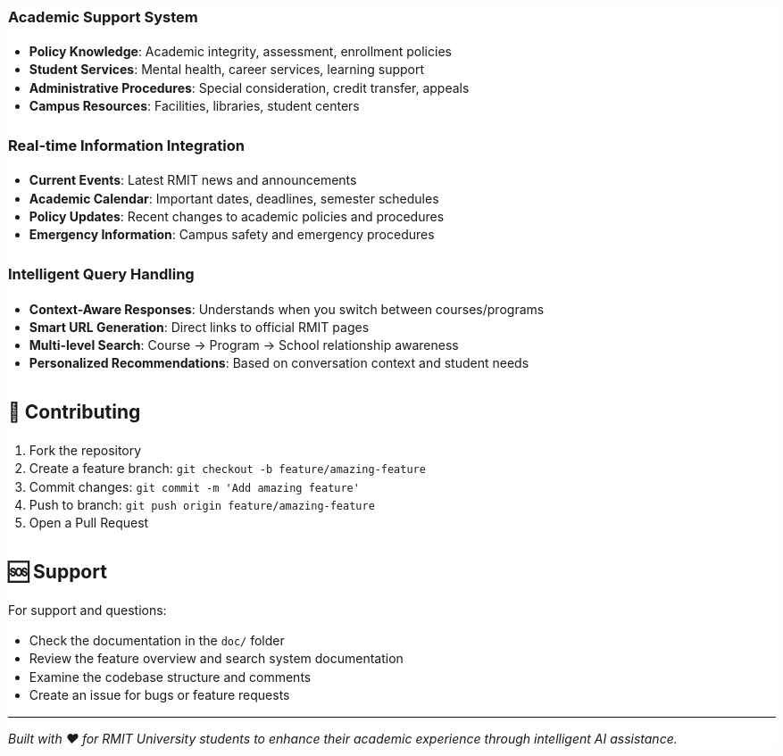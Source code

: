 ### **Academic Support System**
- **Policy Knowledge**: Academic integrity, assessment, enrollment policies
- **Student Services**: Mental health, career services, learning support
- **Administrative Procedures**: Special consideration, credit transfer, appeals
- **Campus Resources**: Facilities, libraries, student centers

### **Real-time Information Integration**
- **Current Events**: Latest RMIT news and announcements
- **Academic Calendar**: Important dates, deadlines, semester schedules
- **Policy Updates**: Recent changes to academic policies and procedures
- **Emergency Information**: Campus safety and emergency procedures

### **Intelligent Query Handling**
- **Context-Aware Responses**: Understands when you switch between courses/programs
- **Smart URL Generation**: Direct links to official RMIT pages
- **Multi-level Search**: Course → Program → School relationship awareness
- **Personalized Recommendations**: Based on conversation context and student needs

## 🤝 Contributing

1. Fork the repository
2. Create a feature branch: `git checkout -b feature/amazing-feature`
3. Commit changes: `git commit -m 'Add amazing feature'`
4. Push to branch: `git push origin feature/amazing-feature`
5. Open a Pull Request

## 🆘 Support

For support and questions:
- Check the documentation in the `doc/` folder
- Review the feature overview and search system documentation
- Examine the codebase structure and comments
- Create an issue for bugs or feature requests

---

*Built with ❤️ for RMIT University students to enhance their academic experience through intelligent AI assistance.*